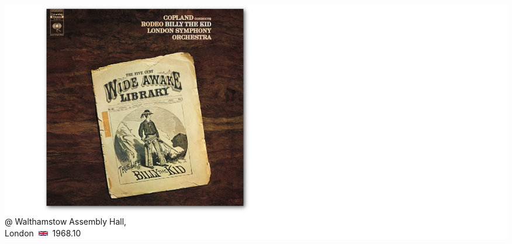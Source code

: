 <a href="https://www.youtube.com/watch?v=orjJBI1u9os&list=OLAK5uy_lnxDzYZ2b9qqj1TNLSCaaiFSq9SDSj9U8&index=11"> <img src="/assets/img/albums/copland-copland-rodeo.png" width="480"> </a> <br>
@ Walthamstow Assembly Hall, <br>
London &nbsp;<img src="/assets/img/flags/uk.png" height="10.5" width="16"/>&nbsp; 1968.10 
</p>

<p class="alb">
<a href="https://www.youtube.com/watch?v=YEbyE6rnIc4&list=OLAK5uy_kpXUU065gxvc9VIP2LhW8gq_6SgRuYIio&index=10">